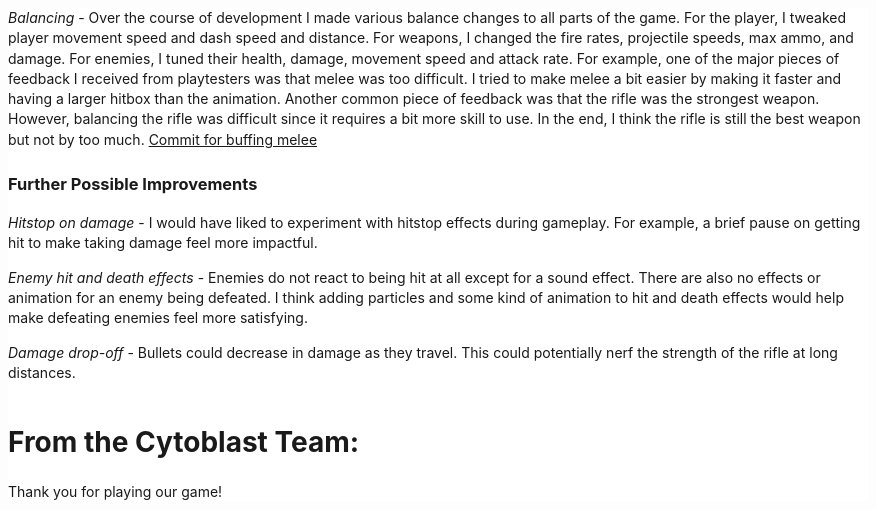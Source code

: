*Balancing* - Over the course of development I made various balance changes to all parts of the game. For the player, I tweaked player movement speed and dash speed and distance. For weapons, I changed the fire rates, projectile speeds, max ammo, and damage. For enemies, I tuned their health, damage, movement speed and attack rate. For example, one of the major pieces of feedback I received from playtesters was that melee was too difficult. I tried to make melee a bit easier by making it faster and having a larger hitbox than the animation. Another common piece of feedback was that the rifle was the strongest weapon. However, balancing the rifle was difficult since it requires a bit more skill to use. In the end, I think the rifle is still the best weapon but not by too much.
[Commit for buffing melee](https://github.com/cqdowning/cytoblast/commit/1b04e22958873133124a5676dd3ca53dd25dc9ca) 

### Further Possible Improvements
*Hitstop on damage* - I would have liked to experiment with hitstop effects during gameplay. For example, a brief pause on getting hit to make taking damage feel more impactful.

*Enemy hit and death effects* - Enemies do not react to being hit at all except for a sound effect. There are also no effects or animation for an enemy being defeated. I think adding particles and some kind of animation to hit and death effects would help make defeating enemies feel more satisfying.

*Damage drop-off* - Bullets could decrease in damage as they travel. This could potentially nerf the strength of the rifle at long distances.

# From the Cytoblast Team:
Thank you for playing our game!
